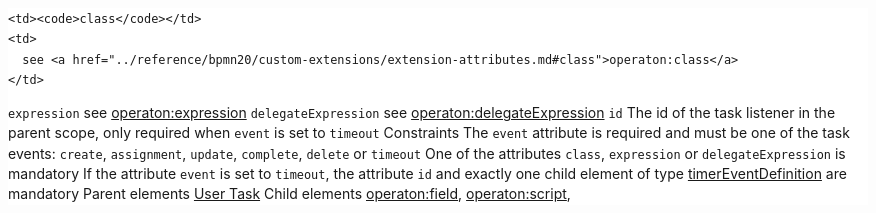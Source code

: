     <td><code>class</code></td>
    <td>
      see <a href="../reference/bpmn20/custom-extensions/extension-attributes.md#class">operaton:class</a>
    </td>
  </tr>
  <tr>
    <td></td>
    <td><code>expression</code></td>
    <td>
      see <a href="../reference/bpmn20/custom-extensions/extension-attributes.md#expression">operaton:expression</a>
    </td>
  </tr>
  <tr>
    <td></td>
    <td><code>delegateExpression</code></td>
    <td>
      see <a href="../reference/bpmn20/custom-extensions/extension-attributes.md#delegateexpression">operaton:delegateExpression</a>
    </td>
  </tr>
  <tr>
    <td></td>
    <td><code>id</code></td>
    <td>
      The id of the task listener in the parent scope, only required when <code>event</code> is set to <code>timeout</code>
    </td>
  </tr>
  <tr>
    <th>Constraints</th>
    <td colspan="2">
      The <code>event</code> attribute is required and must be one of the task events:
      <code>create</code>, <code>assignment</code>, <code>update</code>,
      <code>complete</code>, <code>delete</code> or <code>timeout</code>
    </td>
  </tr>
  <tr>
    <td></td>
    <td colspan="2">
      One of the attributes <code>class</code>, <code>expression</code> or <code>delegateExpression</code> is mandatory
    </td>
  </tr>
  <tr>
    <td></td>
    <td colspan="2">
      If the attribute <code>event</code> is set to <code>timeout</code>, the attribute <code>id</code> and exactly one child element of type <a href="../reference/bpmn20/events/timer-events.md#defining-a-timer">timerEventDefinition</a> are mandatory
    </td>
  </tr>
  <tr>
    <th>Parent elements</th>
    <td colspan="2">
      <a href="../reference/bpmn20/tasks/user-task.md">User Task</a>
    </td>
  </tr>
  <tr>
    <th>Child elements</th>
    <td colspan="2">
      <a href="../reference/bpmn20/custom-extensions/extension-elements.md#field">operaton:field</a>,
      <a href="../reference/bpmn20/custom-extensions/extension-elements.md#script">operaton:script</a>,